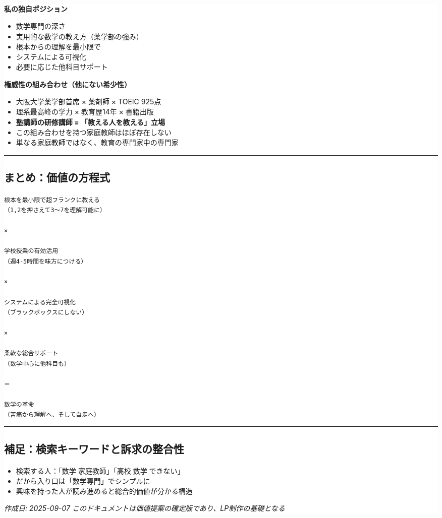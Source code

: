 **私の独自ポジション**
- 数学専門の深さ
- 実用的な数学の教え方（薬学部の強み）
- 根本からの理解を最小限で
- システムによる可視化
- 必要に応じた他科目サポート

**権威性の組み合わせ（他にない希少性）**
- 大阪大学薬学部首席 × 薬剤師 × TOEIC 925点
- 理系最高峰の学力 × 教育歴14年 × 書籍出版
- **塾講師の研修講師 = 「教える人を教える」立場**
- この組み合わせを持つ家庭教師はほぼ存在しない
- 単なる家庭教師ではなく、教育の専門家中の専門家

---

## まとめ：価値の方程式

```
根本を最小限で超フランクに教える
（1,2を押さえて3〜7を理解可能に）

× 

学校授業の有効活用
（週4-5時間を味方につける）

× 

システムによる完全可視化
（ブラックボックスにしない）

× 

柔軟な総合サポート
（数学中心に他科目も）

＝

数学の革命
（苦痛から理解へ、そして自走へ）
```

---

## 補足：検索キーワードと訴求の整合性

- 検索する人：「数学 家庭教師」「高校 数学 できない」
- だから入り口は「数学専門」でシンプルに
- 興味を持った人が読み進めると総合的価値が分かる構造

*作成日: 2025-09-07*
*このドキュメントは価値提案の確定版であり、LP制作の基礎となる*